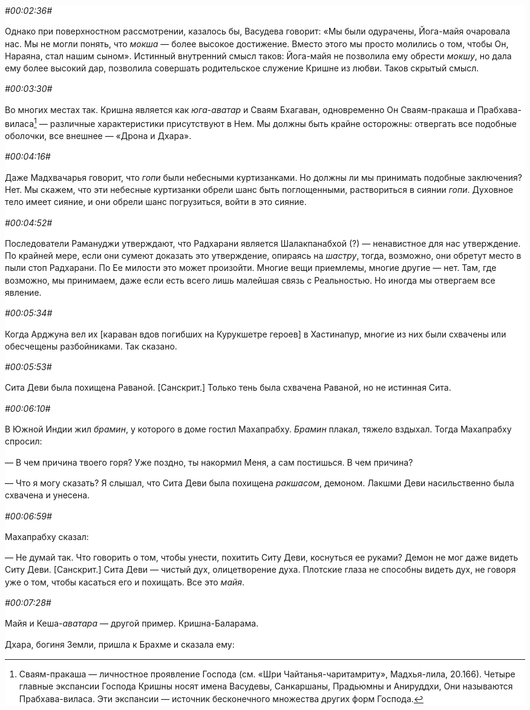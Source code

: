 *#00:02:36#*

Однако при поверхностном рассмотрении, казалось бы, Васудева говорит: «Мы были одурачены, Йога-майя очаровала нас. Мы не могли понять, что *мокша* — более высокое достижение. Вместо этого мы просто молились о том, чтобы Он, Нараяна, стал нашим сыном». Истинный внутренний смысл таков: Йога-майя не позволила ему обрести *мокшу*, но дала ему более высокий дар, позволила совершать родительское служение Кришне из любви. Таков скрытый смысл.

*#00:03:30#*

Во многих местах так. Кришна является как *юга-аватар* и Сваям Бхагаван, одновременно Он Сваям-пракаша и Прабхава-виласа[^_ftn5] — различные характеристики присутствуют в Нем. Мы должны быть крайне осторожны: отвергать все подобные оболочки, все внешнее — «Дрона и Дхара».

*#00:04:16#*

Даже Мадхвачарья говорит, что *гопи* были небесными куртизанками. Но должны ли мы принимать подобные заключения? Нет. Мы скажем, что эти небесные куртизанки обрели шанс быть поглощенными, раствориться в сиянии *гопи*. Духовное тело имеет сияние, и они обрели шанс погрузиться, войти в это сияние.

*#00:04:52#*

Последователи Рамануджи утверждают, что Радхарани является Шалакпанабхой (?) — ненавистное для нас утверждение. По крайней мере, если они сумеют доказать это утверждение, опираясь на *шастру*, тогда, возможно, они обретут место в пыли стоп Радхарани. По Ее милости это может произойти. Многие вещи приемлемы, многие другие — нет. Там, где возможно, мы принимаем, даже если есть всего лишь малейшая связь с Реальностью. Но иногда мы отвергаем все явление.

*#00:05:34#*

Когда Арджуна вел их [караван вдов погибших на Курукшетре героев] в Хастинапур, многие из них были схвачены или обесчещены разбойниками. Так сказано.

*#00:05:53#*

Сита Деви была похищена Раваной. [Санскрит.] Только тень была схвачена Раваной, но не истинная Сита.

*#00:06:10#*

В Южной Индии жил *брамин*, у которого в доме гостил Махапрабху. *Брамин* плакал, тяжело вздыхал. Тогда Махапрабху спросил:

— В чем причина твоего горя? Уже поздно, ты накормил Меня, а сам постишься. В чем причина?

— Что я могу сказать? Я слышал, что Сита Деви была похищена *ракшасом*, демоном. Лакшми Деви насильственно была схвачена и унесена.

*#00:06:59#*

Махапрабху сказал:

— Не думай так. Что говорить о том, чтобы унести, похитить Ситу Деви, коснуться ее руками? Демон не мог даже видеть Ситу Деви. [Санскрит.] Сита Деви — чистый дух, олицетворение духа. Плотские глаза не способны видеть дух, не говоря уже о том, чтобы касаться его и похищать. Все это *майя*.

*#00:07:28#*

Майя и Кеша-*аватара* — другой пример. Кришна-Баларама.

Дхара, богиня Земли, пришла к Брахме и сказала ему:


[^_ftn1]: «Чтобы выполнить волю Господа Брахмы, Дрона, лучший из Васу, и его супруга Дхара обратились к нему со следующими словами: “Пожалуйста, позволь нам родиться на Земле, чтобы после нашего явления сам Всевышний, Верховный Повелитель и Владыка всех планет, также появился там и открыл всем родившимся в материальном мире высшую цель жизни — служение из преданности, благодаря которому они с легкостью смогут освободиться от мучительного материалистического существования”. Брахма ответил: “Быть по сему”, — и тогда удачливый Дрона, равный Бхагавану, явился во Враджапуре, Вриндаване, и прославился под именем Махараджи Нанды, а его супруга, Дхара, явилась в образе Яшоды» («Шримад-Бхагаватам», 10.8.48–50).
[^_ftn2]: «Господь не рождается подобно *дживам*, которые входят в жизнетворную жидкость. У Него также нет и мирских родителей. Мы знаем, что Васудева и Деваки, в ожидании стать родителями Кришны, рождались еще два раза. В первом рождении, в период правления Сваямбхувы Ману, Васудева явился как *праджапати* по имени Сутапа, а Деваки была известна как Пришни. Получив от Брахмы указание породить потомство, они стали искренне практиковать аскезы (*тапу*) и сдерживать свои чувства на протяжении двенадцати тысяч лет по исчислению небожителей. Затем четырехрукий Шри Вишну появился в их сердцах, очищенных преданностью, и выразил Свое желание одарить их любыми благословениями. В ответ на это они попросили Господа стать их сыном. Господь появился как их сын и стал известен под именем Пришнигарбха, “Рожденный из лона Пришни”. В следующем рождении Сутапа и Пришни родились как Кашьяпа и Адити, и Шри Вишну снова родился как их сын, юный брат Индры, прославившийся под именами Шри Вамана и Упендра. В этих историях священных писаний Васудева и Деваки описываются обычными *дживами*, достигшими совершенства в духовной практике. Однако Васудева и Деваки — вечные родители Шри Кришны, и они никогда не были просто безупречными *дживами*» (отрывок статьи «Рождение Кришны» из журнала The Harmonist (пятый номер XXV тома за октябрь 1927 года)) (см. также «Шримад-Бхагаватам», 10.3.32–46).
[^_ftn3]: Десятая песнь «Шримад-Бхагаватам».
[^_ftn4]: «В предыдущем воплощении на этой Земле я поклонялся Всевышнему, Господу Ананте, который один может даровать освобождение. Но, поскольку я желал иметь ребенка, я не поклонялся Ему ради освобождения. Так я был сбит с толку иллюзорной энергией Господа» («Шримад-Бхагаватам», 11.2.8).
[^_ftn5]: Сваям-пракаша — личностное проявление Господа (см. «Шри Чайтанья-чаритамриту», Мадхья-лила, 20.166). Четыре главные экспансии Господа Кришны носят имена Васудевы, Санкаршаны, Прадьюмны и Анируддхи, Они называются Прабхава-виласа. Эти экспансии — источник бесконечного множества других форм Господа.
[^_ftn6]: *Питарау на̄нвавиндета̄м̇ кр̣ш̣н̣ода̄ра̄рбхакехитам / га̄йантй адйа̄пи кавайо йал лока-ш̄амала̄пахам* — «Хотя Кришна был столь доволен Васудевой и Деваки, что низошел на Землю как их сын, им не дано было насладиться возвышенными детскими играми Кришны, просто рассказывая о которых, можно уничтожить скверну материального мира. А Махараджа Нанда и Яшода в полной мере насладились этими играми, поэтому их положение, безусловно, выше положения Васудевы и Деваки» («Шримад-Бхагаватам», 10.8.47).
[^_ftn7]: *‘Свайам̇-рӯпа’ ‘свайам̇-прака̄ш́а’ — дуи рӯпе спхӯрти / свайам̇-рӯпе — эка ‘кр̣ш̣н̣а’ врадже гопа-мӯрти* — «Изначальная форма Господа [*свайам̇-рӯпа*] проявляется в двух формах — *свайам̇-рӯпа* и *свайам̇-прака̄ш́а*. В Своей изначальной форме как *свайам̇-рӯпа* Кришна проявлен как пастушок во Вриндаване» («Шри Чайтанья-чаритамрита», Мадхья-лила, 20.166).